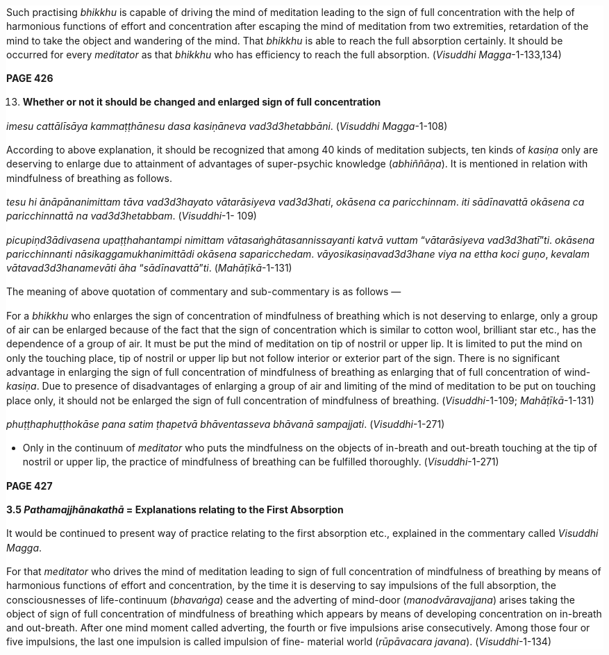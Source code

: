 Such practising *bhikkhu* is capable of driving the mind of meditation leading to the sign of full concentration with the help of harmonious functions of effort and concentration after escaping the mind of meditation from two extremities, retardation of the mind to take the  object  and  wandering  of  the  mind.  That *bhikkhu*  is  able  to  reach  the  full  absorption certainly. It should be occurred for every *meditator* as that *bhikkhu* who has efficiency to reach the full absorption. (*Visuddhi Magga*-1-133,134) 

**PAGE 426** 

13. **Whether or not it should be changed and enlarged sign of full concentration** 

*imesu  cattālīsāya  kammaṭṭhānesu  dasa  kasiṇāneva  vad3d3hetabbāni*.  (*Visuddhi Magga*-1-108) 

According  to  above  explanation,  it  should be  recognized  that  among  40  kinds  of meditation subjects, ten kinds of *kasiṇa* only are deserving to enlarge due to attainment of advantages  of  super-psychic  knowledge  (*abhiññāṇa*).  It  is  mentioned  in  relation  with mindfulness of breathing as follows. 

*tesu hi ānāpānanimittam tāva vad3d3hayato vātarāsiyeva vad3d3hati*, *okāsena ca paricchinnam*. *iti sādīnavattā okāsena ca paricchinnattā na vad3d3hetabbam*. (*Visuddhi*-1- 109) 

*picupiṇd3ādivasena  upaṭṭhahantampi  nimittam  vātasaṅghātasannissayanti  katvā vuttam*  “*vātarāsiyeva  vad3d3hatī*”*ti*.  *okāsena  paricchinnanti  nāsikaggamukhanimittādi okāsena  saparicchedam*.  *vāyosikasiṇavad3d3hane  viya  na  ettha  koci  guṇo*,  *kevalam vātavad3d3hanamevāti āha* “*sādīnavattā*”*ti*. (*Mahāṭīkā*-1-131) 

The meaning of above quotation of commentary and sub-commentary is as follows — 

For a *bhikkhu* who enlarges the sign of concentration of mindfulness of breathing which is not deserving to enlarge, only a group of air can be enlarged because of the fact that the  sign  of  concentration  which  is  similar  to  cotton  wool,  brilliant  star  etc.,  has  the dependence of a group of air. It must be put the mind of meditation on tip of nostril or upper lip. It is limited to put the mind on only the touching place, tip of nostril or upper lip but not follow interior or exterior part of the sign. There is no significant advantage in enlarging the sign of full concentration of mindfulness of breathing as enlarging that of full concentration of wind-*kasiṇa*. Due to presence of disadvantages of enlarging a group of air and limiting of the mind of meditation to be put on touching place only, it should not be enlarged the sign of full concentration of mindfulness of breathing. (*Visuddhi*-1-109; *Mahāṭīkā*-1-131) 

*phuṭṭhaphuṭṭhokāse  pana  satim  ṭhapetvā  bhāventasseva  bhāvanā  sampajjati*. (*Visuddhi*-1-271) 

- Only in the continuum of *meditator* who puts the mindfulness on the objects of in-breath and  out-breath  touching  at  the  tip of nostril or upper lip, the practice of  mindfulness of breathing can be fulfilled thoroughly. (*Visuddhi*-1-271) 

**PAGE 427** 

**3.5 *Pathamajjhānakathā* = Explanations relating to the First Absorption** 

It would be continued to present way of practice relating to the first absorption etc., explained in the commentary called *Visuddhi Magga*. 

For  that  *meditator*  who  drives  the  mind  of  meditation  leading  to  sign  of  full concentration of mindfulness of breathing by means of harmonious functions of effort and concentration,  by  the  time  it  is  deserving  to  say  impulsions  of  the  full  absorption,  the consciousnesses  of  life-continuum  (*bhavaṅga*)  cease  and  the  adverting  of  mind-door (*manodvāravajjana*) arises taking the object of sign of full concentration of mindfulness of breathing which appears by means of developing concentration on in-breath and out-breath. After one mind moment called adverting, the fourth or five impulsions arise consecutively. Among those four or five impulsions, the last one impulsion is called impulsion of fine- material world (*rūpāvacara javana*). (*Visuddhi*-1-134) 
